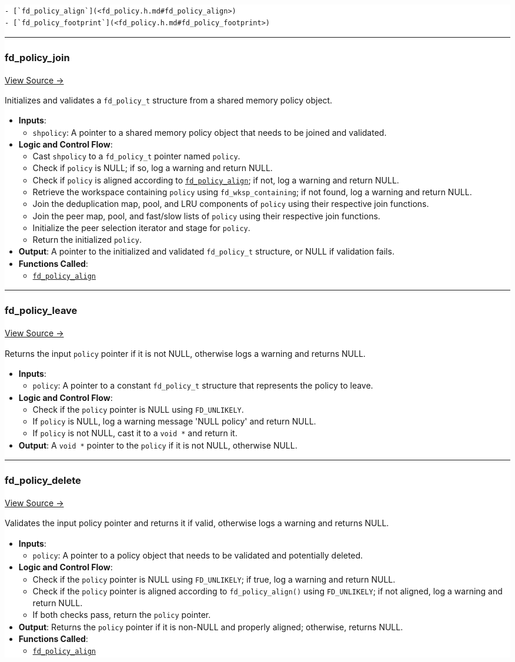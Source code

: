     - [`fd_policy_align`](<fd_policy.h.md#fd_policy_align>)
    - [`fd_policy_footprint`](<fd_policy.h.md#fd_policy_footprint>)


---
### fd\_policy\_join
[View Source →](<../../../../../src/discof/repair/fd_policy.c#L52>)

Initializes and validates a `fd_policy_t` structure from a shared memory policy object.
- **Inputs**:
    - `shpolicy`: A pointer to a shared memory policy object that needs to be joined and validated.
- **Logic and Control Flow**:
    - Cast `shpolicy` to a `fd_policy_t` pointer named `policy`.
    - Check if `policy` is NULL; if so, log a warning and return NULL.
    - Check if `policy` is aligned according to [`fd_policy_align`](<fd_policy.h.md#fd_policy_align>); if not, log a warning and return NULL.
    - Retrieve the workspace containing `policy` using `fd_wksp_containing`; if not found, log a warning and return NULL.
    - Join the deduplication map, pool, and LRU components of `policy` using their respective join functions.
    - Join the peer map, pool, and fast/slow lists of `policy` using their respective join functions.
    - Initialize the peer selection iterator and stage for `policy`.
    - Return the initialized `policy`.
- **Output**: A pointer to the initialized and validated `fd_policy_t` structure, or NULL if validation fails.
- **Functions Called**:
    - [`fd_policy_align`](<fd_policy.h.md#fd_policy_align>)


---
### fd\_policy\_leave
[View Source →](<../../../../../src/discof/repair/fd_policy.c#L86>)

Returns the input `policy` pointer if it is not NULL, otherwise logs a warning and returns NULL.
- **Inputs**:
    - `policy`: A pointer to a constant `fd_policy_t` structure that represents the policy to leave.
- **Logic and Control Flow**:
    - Check if the `policy` pointer is NULL using `FD_UNLIKELY`.
    - If `policy` is NULL, log a warning message 'NULL policy' and return NULL.
    - If `policy` is not NULL, cast it to a `void *` and return it.
- **Output**: A `void *` pointer to the `policy` if it is not NULL, otherwise NULL.


---
### fd\_policy\_delete
[View Source →](<../../../../../src/discof/repair/fd_policy.c#L97>)

Validates the input policy pointer and returns it if valid, otherwise logs a warning and returns NULL.
- **Inputs**:
    - `policy`: A pointer to a policy object that needs to be validated and potentially deleted.
- **Logic and Control Flow**:
    - Check if the `policy` pointer is NULL using `FD_UNLIKELY`; if true, log a warning and return NULL.
    - Check if the `policy` pointer is aligned according to `fd_policy_align()` using `FD_UNLIKELY`; if not aligned, log a warning and return NULL.
    - If both checks pass, return the `policy` pointer.
- **Output**: Returns the `policy` pointer if it is non-NULL and properly aligned; otherwise, returns NULL.
- **Functions Called**:
    - [`fd_policy_align`](<fd_policy.h.md#fd_policy_align>)
